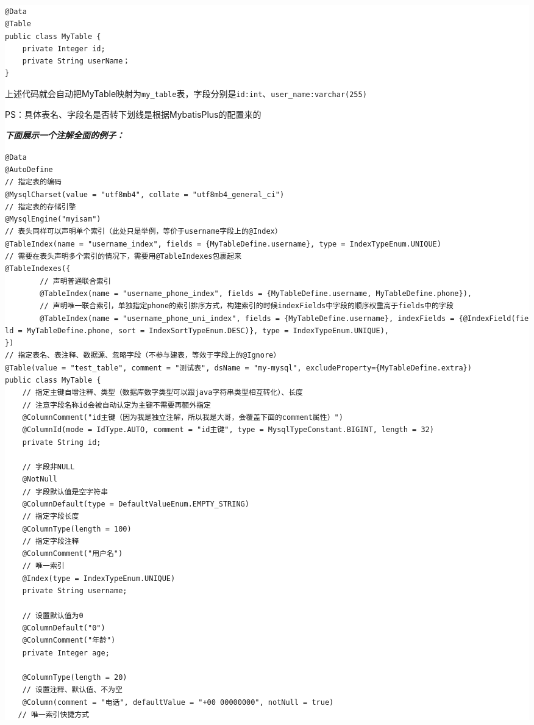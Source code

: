 ```
@Data
@Table
public class MyTable {
    private Integer id;
    private String userName；
}
```

上述代码就会自动把MyTable映射为`my_table`表，字段分别是`id:int`、`user_name:varchar(255)`

PS：具体表名、字段名是否转下划线是根据MybatisPlus的配置来的

_**下面展示一个注解全面的例子：**_

```
@Data
@AutoDefine
// 指定表的编码
@MysqlCharset(value = "utf8mb4", collate = "utf8mb4_general_ci")
// 指定表的存储引擎
@MysqlEngine("myisam")
// 表头同样可以声明单个索引（此处只是举例，等价于username字段上的@Index）
@TableIndex(name = "username_index", fields = {MyTableDefine.username}, type = IndexTypeEnum.UNIQUE)
// 需要在表头声明多个索引的情况下，需要用@TableIndexes包裹起来
@TableIndexes({
        // 声明普通联合索引
        @TableIndex(name = "username_phone_index", fields = {MyTableDefine.username, MyTableDefine.phone}),
        // 声明唯一联合索引，单独指定phone的索引排序方式，构建索引的时候indexFields中字段的顺序权重高于fields中的字段
        @TableIndex(name = "username_phone_uni_index", fields = {MyTableDefine.username}, indexFields = {@IndexField(field = MyTableDefine.phone, sort = IndexSortTypeEnum.DESC)}, type = IndexTypeEnum.UNIQUE),
})
// 指定表名、表注释、数据源、忽略字段（不参与建表，等效于字段上的@Ignore）
@Table(value = "test_table", comment = "测试表", dsName = "my-mysql", excludeProperty={MyTableDefine.extra})
public class MyTable {
    // 指定主键自增注释、类型（数据库数字类型可以跟java字符串类型相互转化）、长度
    // 注意字段名称id会被自动认定为主键不需要再额外指定
    @ColumnComment("id主键（因为我是独立注解，所以我是大哥，会覆盖下面的comment属性）")
    @ColumnId(mode = IdType.AUTO, comment = "id主键", type = MysqlTypeConstant.BIGINT, length = 32)
    private String id;

    // 字段非NULL
    @NotNull
    // 字段默认值是空字符串
    @ColumnDefault(type = DefaultValueEnum.EMPTY_STRING)
    // 指定字段长度
    @ColumnType(length = 100)
    // 指定字段注释
    @ColumnComment("用户名")
    // 唯一索引
    @Index(type = IndexTypeEnum.UNIQUE)
    private String username;

    // 设置默认值为0
    @ColumnDefault("0")
    @ColumnComment("年龄")
    private Integer age;

    @ColumnType(length = 20)
    // 设置注释、默认值、不为空
    @Column(comment = "电话", defaultValue = "+00 00000000", notNull = true)
   // 唯一索引快捷方式
```